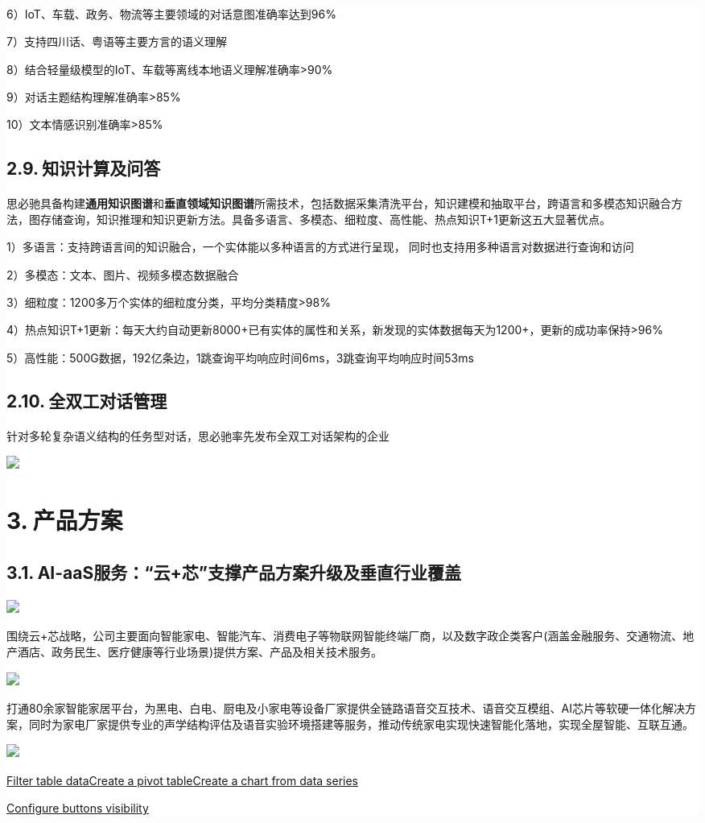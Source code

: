 6）IoT、车载、政务、物流等主要领域的对话意图准确率达到96%

7）支持四川话、粤语等主要方言的语义理解

8）结合轻量级模型的IoT、车载等离线本地语义理解准确率>90%

9）对话主题结构理解准确率>85%

10）文本情感识别准确率>85%

2.9. 知识计算及问答
------------

思必驰具备构建**通用知识图谱**和**垂直领域知识图谱**所需技术，包括数据采集清洗平台，知识建模和抽取平台，跨语言和多模态知识融合方法，图存储查询，知识推理和知识更新方法。具备多语言、多模态、细粒度、高性能、热点知识T+1更新这五大显著优点。

1）多语言：支持跨语言间的知识融合，一个实体能以多种语言的方式进行呈现， 同时也支持用多种语言对数据进行查询和访问

2）多模态：文本、图片、视频多模态数据融合

3）细粒度：1200多万个实体的细粒度分类，平均分类精度>98%

4）热点知识T+1更新：每天大约自动更新8000+已有实体的属性和关系，新发现的实体数据每天为1200+，更新的成功率保持>96%

5）高性能：500G数据，192亿条边，1跳查询平均响应时间6ms，3跳查询平均响应时间53ms

2.10. 全双工对话管理
-------------

针对多轮复杂语义结构的任务型对话，思必驰率先发布全双工对话架构的企业

![](/download/attachments/105267560/image2023-7-28_15-38-53.png?version=1&modificationDate=1690529934600&api=v2)

3\. 产品方案
========

3.1. AI-aaS服务：“云+芯”支撑产品方案升级及垂直行业覆盖
----------------------------------

![](/download/attachments/105267560/image2023-7-28_15-41-23.png?version=1&modificationDate=1690530084215&api=v2)

围绕云+芯战略，公司主要面向智能家电、智能汽车、消费电子等物联网智能终端厂商，以及数字政企类客户(涵盖金融服务、交通物流、地产酒店、政务民生、医疗健康等行业场景)提供方案、产品及相关技术服务。

![](/download/attachments/105267560/image2023-7-28_15-42-7.png?version=1&modificationDate=1690530128242&api=v2)

打通80余家智能家居平台，为黑电、白电、厨电及小家电等设备厂家提供全链路语音交互技术、语音交互模组、AI芯片等软硬一体化解决方案，同时为家电厂家提供专业的声学结构评估及语音实验环境搭建等服务，推动传统家电实现快速智能化落地，实现全屋智能、互联互通。

![](/download/attachments/105267560/image2023-7-28_15-43-28.png?version=1&modificationDate=1690530209612&api=v2)

[Filter table data](#)[Create a pivot table](#)[Create a chart from data series](#)

[Configure buttons visibility](/users/tfac-settings.action)